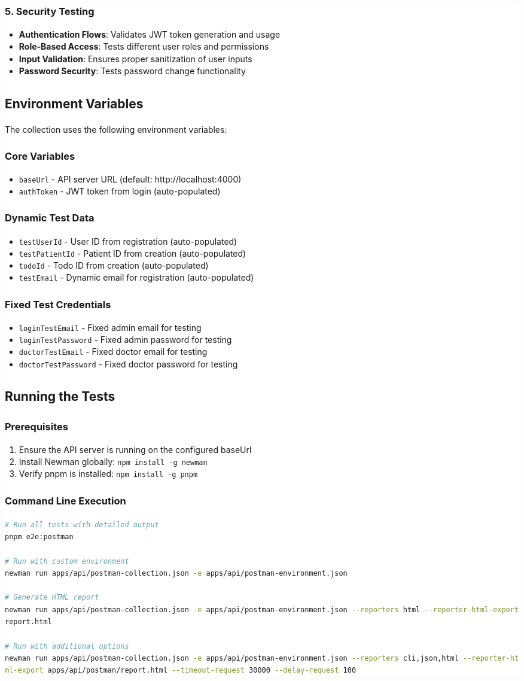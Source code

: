 ### 5. Security Testing
- **Authentication Flows**: Validates JWT token generation and usage
- **Role-Based Access**: Tests different user roles and permissions
- **Input Validation**: Ensures proper sanitization of user inputs
- **Password Security**: Tests password change functionality

## Environment Variables

The collection uses the following environment variables:

### Core Variables
- `baseUrl` - API server URL (default: http://localhost:4000)
- `authToken` - JWT token from login (auto-populated)

### Dynamic Test Data
- `testUserId` - User ID from registration (auto-populated)
- `testPatientId` - Patient ID from creation (auto-populated)  
- `todoId` - Todo ID from creation (auto-populated)
- `testEmail` - Dynamic email for registration (auto-populated)

### Fixed Test Credentials
- `loginTestEmail` - Fixed admin email for testing
- `loginTestPassword` - Fixed admin password for testing
- `doctorTestEmail` - Fixed doctor email for testing
- `doctorTestPassword` - Fixed doctor password for testing

## Running the Tests

### Prerequisites
1. Ensure the API server is running on the configured baseUrl
2. Install Newman globally: `npm install -g newman`
3. Verify pnpm is installed: `npm install -g pnpm`

### Command Line Execution

```bash
# Run all tests with detailed output
pnpm e2e:postman

# Run with custom environment
newman run apps/api/postman-collection.json -e apps/api/postman-environment.json

# Generate HTML report
newman run apps/api/postman-collection.json -e apps/api/postman-environment.json --reporters html --reporter-html-export report.html

# Run with additional options
newman run apps/api/postman-collection.json -e apps/api/postman-environment.json --reporters cli,json,html --reporter-html-export apps/api/postman/report.html --timeout-request 30000 --delay-request 100
```
